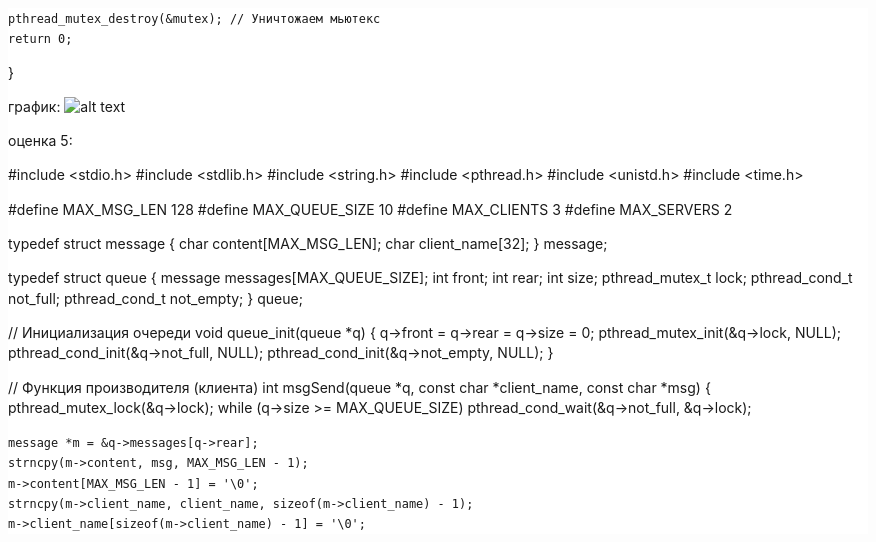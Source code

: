     pthread_mutex_destroy(&mutex); // Уничтожаем мьютекс
    return 0;
}

график:
![alt text](image-1.png)


оценка 5:

#include <stdio.h>
#include <stdlib.h>
#include <string.h>
#include <pthread.h>
#include <unistd.h>
#include <time.h>

#define MAX_MSG_LEN 128
#define MAX_QUEUE_SIZE 10
#define MAX_CLIENTS 3
#define MAX_SERVERS 2

typedef struct message {
    char content[MAX_MSG_LEN];
    char client_name[32];
} message;

typedef struct queue {
    message messages[MAX_QUEUE_SIZE];
    int front;
    int rear;
    int size;
    pthread_mutex_t lock;
    pthread_cond_t not_full;
    pthread_cond_t not_empty;
} queue;

// Инициализация очереди
void queue_init(queue *q) {
    q->front = q->rear = q->size = 0;
    pthread_mutex_init(&q->lock, NULL);
    pthread_cond_init(&q->not_full, NULL);
    pthread_cond_init(&q->not_empty, NULL);
}

// Функция производителя (клиента)
int msgSend(queue *q, const char *client_name, const char *msg) {
    pthread_mutex_lock(&q->lock);
    while (q->size >= MAX_QUEUE_SIZE)
        pthread_cond_wait(&q->not_full, &q->lock);

    message *m = &q->messages[q->rear];
    strncpy(m->content, msg, MAX_MSG_LEN - 1);
    m->content[MAX_MSG_LEN - 1] = '\0';
    strncpy(m->client_name, client_name, sizeof(m->client_name) - 1);
    m->client_name[sizeof(m->client_name) - 1] = '\0';
